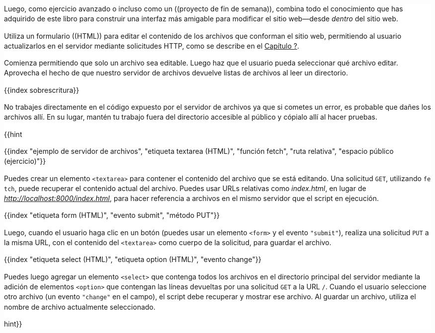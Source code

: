 Luego, como ejercicio avanzado o incluso como un ((proyecto de fin de semana)), combina todo el conocimiento que has adquirido de este libro para construir una interfaz más amigable para modificar el sitio web—desde _dentro_ del sitio web.

Utiliza un formulario ((HTML)) para editar el contenido de los archivos que conforman el sitio web, permitiendo al usuario actualizarlos en el servidor mediante solicitudes HTTP, como se describe en el [Capítulo ?](http).

Comienza permitiendo que solo un archivo sea editable. Luego haz que el usuario pueda seleccionar qué archivo editar. Aprovecha el hecho de que nuestro servidor de archivos devuelve listas de archivos al leer un directorio.

{{index sobrescritura}}

No trabajes directamente en el código expuesto por el servidor de archivos ya que si cometes un error, es probable que dañes los archivos allí. En su lugar, mantén tu trabajo fuera del directorio accesible al público y cópialo allí al hacer pruebas.

{{hint

{{index "ejemplo de servidor de archivos", "etiqueta textarea (HTML)", "función fetch", "ruta relativa", "espacio público (ejercicio)"}}

Puedes crear un elemento `<textarea>` para contener el contenido del archivo que se está editando. Una solicitud `GET`, utilizando `fetch`, puede recuperar el contenido actual del archivo. Puedes usar URLs relativas como _index.html_, en lugar de [_http://localhost:8000/index.html_](http://localhost:8000/index.html), para hacer referencia a archivos en el mismo servidor que el script en ejecución.

{{index "etiqueta form (HTML)", "evento submit", "método PUT"}}

Luego, cuando el usuario haga clic en un botón (puedes usar un elemento `<form>` y el evento `"submit"`), realiza una solicitud `PUT` a la misma URL, con el contenido del `<textarea>` como cuerpo de la solicitud, para guardar el archivo.

{{index "etiqueta select (HTML)", "etiqueta option (HTML)", "evento change"}}

Puedes luego agregar un elemento `<select>` que contenga todos los archivos en el directorio principal del servidor mediante la adición de elementos `<option>` que contengan las líneas devueltas por una solicitud `GET` a la URL `/`. Cuando el usuario seleccione otro archivo (un evento `"change"` en el campo), el script debe recuperar y mostrar ese archivo. Al guardar un archivo, utiliza el nombre de archivo actualmente seleccionado.

hint}}